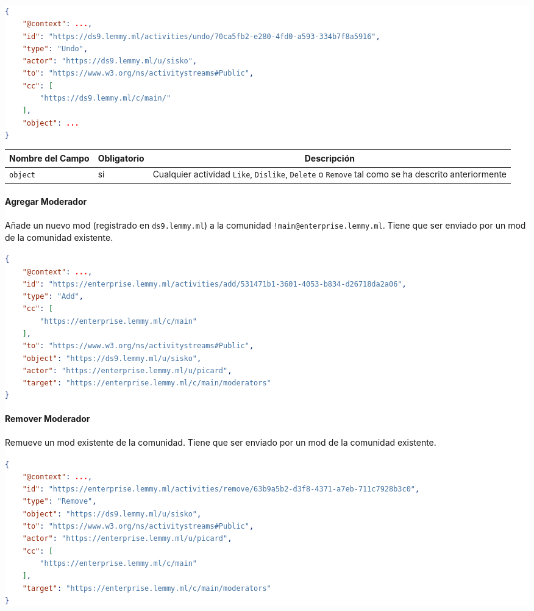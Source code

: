 ```json
{
    "@context": ...,
    "id": "https://ds9.lemmy.ml/activities/undo/70ca5fb2-e280-4fd0-a593-334b7f8a5916",
    "type": "Undo",
    "actor": "https://ds9.lemmy.ml/u/sisko",
    "to": "https://www.w3.org/ns/activitystreams#Public",
    "cc": [
        "https://ds9.lemmy.ml/c/main/"
    ],
    "object": ...
}
```

| Nombre del Campo | Obligatorio | Descripción |
|---|---|---|
| `object` | si | Cualquier actividad `Like`, `Dislike`, `Delete` o `Remove` tal como se ha descrito anteriormente |

#### Agregar Moderador

Añade un nuevo mod (registrado en `ds9.lemmy.ml`) a la comunidad `!main@enterprise.lemmy.ml`. Tiene que ser enviado por un mod de la comunidad existente.

```json
{
    "@context": ...,
    "id": "https://enterprise.lemmy.ml/activities/add/531471b1-3601-4053-b834-d26718da2a06",
    "type": "Add",
    "cc": [
        "https://enterprise.lemmy.ml/c/main"
    ],
    "to": "https://www.w3.org/ns/activitystreams#Public",
    "object": "https://ds9.lemmy.ml/u/sisko",
    "actor": "https://enterprise.lemmy.ml/u/picard",
    "target": "https://enterprise.lemmy.ml/c/main/moderators"
}
```

#### Remover Moderador

Remueve un mod existente de la comunidad. Tiene que ser enviado por un mod de la comunidad existente.

```json
{
    "@context": ...,
    "id": "https://enterprise.lemmy.ml/activities/remove/63b9a5b2-d3f8-4371-a7eb-711c7928b3c0",
    "type": "Remove",
    "object": "https://ds9.lemmy.ml/u/sisko",
    "to": "https://www.w3.org/ns/activitystreams#Public",
    "actor": "https://enterprise.lemmy.ml/u/picard",
    "cc": [
        "https://enterprise.lemmy.ml/c/main"
    ],
    "target": "https://enterprise.lemmy.ml/c/main/moderators"
}
```
